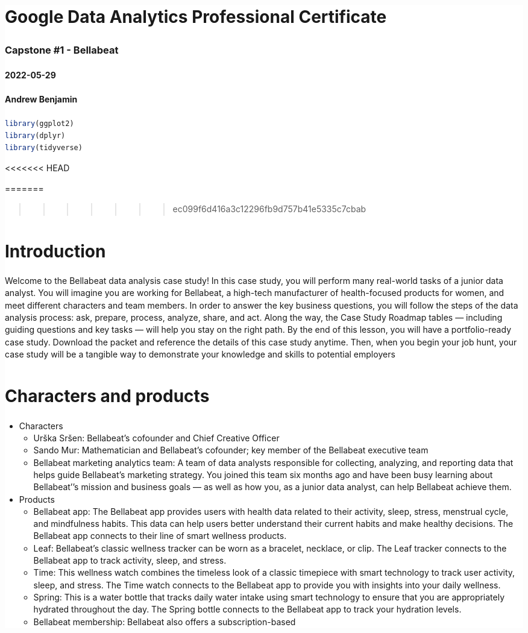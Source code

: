 # Google Data Analytics Professional Certificate
### Capstone #1 - Bellabeat  
#### 2022-05-29  
#### Andrew Benjamin

``` r
library(ggplot2)
library(dplyr)
library(tidyverse)
```
<<<<<<< HEAD

=======
>>>>>>> ec099f6d416a3c12296fb9d757b41e5335c7cbab
# Introduction

Welcome to the Bellabeat data analysis case study! In this case study,
you will perform many real-world tasks of a junior data analyst. You
will imagine you are working for Bellabeat, a high-tech manufacturer of
health-focused products for women, and meet different characters and
team members. In order to answer the key business questions, you will
follow the steps of the data analysis process: ask, prepare, process,
analyze, share, and act. Along the way, the Case Study Roadmap tables —
including guiding questions and key tasks — will help you stay on the
right path. By the end of this lesson, you will have a portfolio-ready
case study. Download the packet and reference the details of this case
study anytime. Then, when you begin your job hunt, your case study will
be a tangible way to demonstrate your knowledge and skills to potential
employers

# Characters and products

-   Characters
    -   Urška Sršen: Bellabeat’s cofounder and Chief Creative Officer
    -   Sando Mur: Mathematician and Bellabeat’s cofounder; key member
        of the Bellabeat executive team
    -   Bellabeat marketing analytics team: A team of data analysts
        responsible for collecting, analyzing, and reporting data that
        helps guide Bellabeat’s marketing strategy. You joined this team
        six months ago and have been busy learning about Bellabeat’’s
        mission and business goals — as well as how you, as a junior
        data analyst, can help Bellabeat achieve them.
-   Products
    -   Bellabeat app: The Bellabeat app provides users with health data
        related to their activity, sleep, stress, menstrual cycle, and
        mindfulness habits. This data can help users better understand
        their current habits and make healthy decisions. The Bellabeat
        app connects to their line of smart wellness products.
    -   Leaf: Bellabeat’s classic wellness tracker can be worn as a
        bracelet, necklace, or clip. The Leaf tracker connects to the
        Bellabeat app to track activity, sleep, and stress.
    -   Time: This wellness watch combines the timeless look of a
        classic timepiece with smart technology to track user activity,
        sleep, and stress. The Time watch connects to the Bellabeat app
        to provide you with insights into your daily wellness.
    -   Spring: This is a water bottle that tracks daily water intake
        using smart technology to ensure that you are appropriately
        hydrated throughout the day. The Spring bottle connects to the
        Bellabeat app to track your hydration levels.
    -   Bellabeat membership: Bellabeat also offers a subscription-based